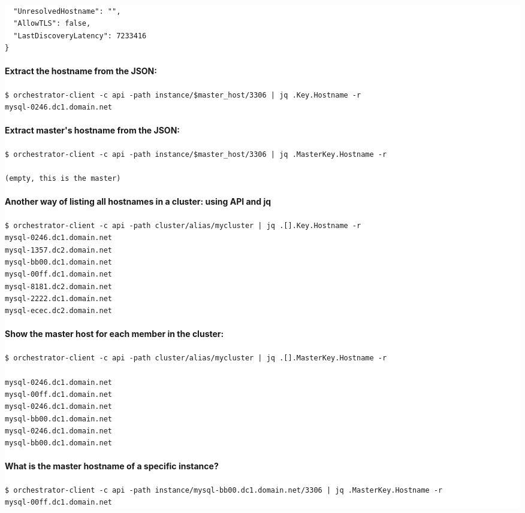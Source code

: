 ```shell
  "UnresolvedHostname": "",
  "AllowTLS": false,
  "LastDiscoveryLatency": 7233416
}
```

#### Extract the hostname from the JSON:

```shell
$ orchestrator-client -c api -path instance/$master_host/3306 | jq .Key.Hostname -r
mysql-0246.dc1.domain.net
```

#### Extract master's hostname from the JSON:

```shell
$ orchestrator-client -c api -path instance/$master_host/3306 | jq .MasterKey.Hostname -r

(empty, this is the master)
```

#### Another way of listing all hostnames in a cluster: using API and jq

```shell
$ orchestrator-client -c api -path cluster/alias/mycluster | jq .[].Key.Hostname -r
mysql-0246.dc1.domain.net
mysql-1357.dc2.domain.net
mysql-bb00.dc1.domain.net
mysql-00ff.dc1.domain.net
mysql-8181.dc2.domain.net
mysql-2222.dc1.domain.net
mysql-ecec.dc2.domain.net
```

#### Show the master host for each member in the cluster:
```shell
$ orchestrator-client -c api -path cluster/alias/mycluster | jq .[].MasterKey.Hostname -r

mysql-0246.dc1.domain.net
mysql-00ff.dc1.domain.net
mysql-0246.dc1.domain.net
mysql-bb00.dc1.domain.net
mysql-0246.dc1.domain.net
mysql-bb00.dc1.domain.net
```

#### What is the master hostname of a specific instance?

```shell
$ orchestrator-client -c api -path instance/mysql-bb00.dc1.domain.net/3306 | jq .MasterKey.Hostname -r
mysql-00ff.dc1.domain.net
```
